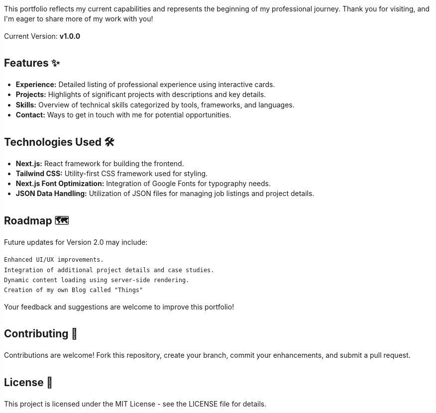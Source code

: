This portfolio reflects my current capabilities and represents the beginning of my professional journey. Thank you for visiting, and I'm eager to share more of my work with you!

Current Version: **v1.0.0**

## Features ✨

- **Experience:** Detailed listing of professional experience using interactive cards.
- **Projects:** Highlights of significant projects with descriptions and key details.
- **Skills:** Overview of technical skills categorized by tools, frameworks, and languages.
- **Contact:** Ways to get in touch with me for potential opportunities.

## Technologies Used 🛠️

- **Next.js:** React framework for building the frontend.
- **Tailwind CSS:** Utility-first CSS framework used for styling.
- **Next.js Font Optimization:** Integration of Google Fonts for typography needs.
- **JSON Data Handling:** Utilization of JSON files for managing job listings and project details.

## Roadmap 🗺️

Future updates for Version 2.0 may include:

    Enhanced UI/UX improvements.
    Integration of additional project details and case studies.
    Dynamic content loading using server-side rendering.
    Creation of my own Blog called "Things"

Your feedback and suggestions are welcome to improve this portfolio!

## Contributing 🤝

Contributions are welcome! Fork this repository, create your branch, commit your enhancements, and submit a pull request.

## License 📜

This project is licensed under the MIT License - see the LICENSE file for details.
